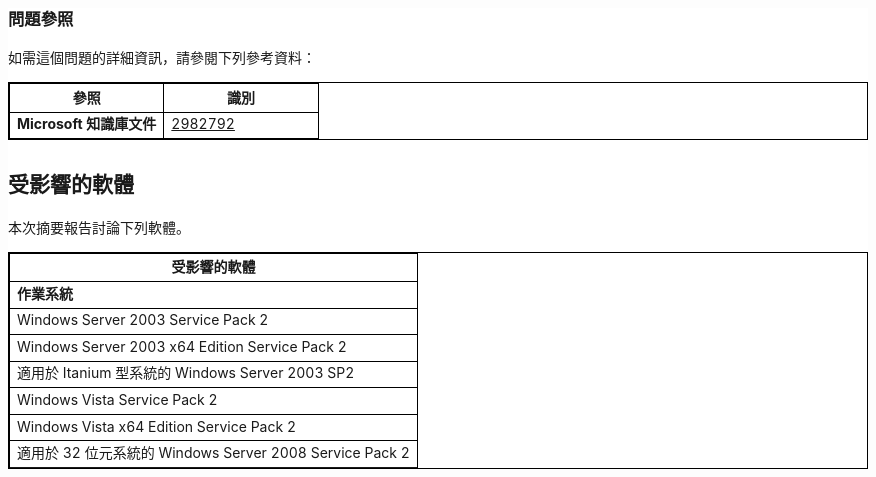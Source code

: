 <span id="sectionToggle0"></span>
### 問題參照

如需這個問題的詳細資訊，請參閱下列參考資料：

<p></p>
<table style="border:1px solid black;">
<colgroup>
<col width="50%" />
<col width="50%" />
</colgroup>
<thead>
<tr class="header">
<th style="border:1px solid black;" ><strong>參照</strong></th>
<th style="border:1px solid black;" ><strong>識別</strong></th>
</tr>
</thead>
<tbody>
<tr class="odd">
<td style="border:1px solid black;"><strong>Microsoft 知識庫文件</strong></td>
<td style="border:1px solid black;"><a href="http://support.microsoft.com/kb/2982792">2982792</a></td>
</tr>
</tbody>
</table>
  
受影響的軟體  
------------
  
<span id="sectionToggle1"></span>
本次摘要報告討論下列軟體。

<p></p>
<table style="border:1px solid black;">
<colgroup>
<col width="100%" />
</colgroup>
<thead>
<tr class="header">
<th style="border:1px solid black;" ><strong>受影響的軟體</strong></th>
</tr>
</thead>
<tbody>
<tr class="odd">
<td style="border:1px solid black;"><strong>作業系統</strong></td>
</tr>
<tr class="even">
<td style="border:1px solid black;">Windows Server 2003 Service Pack 2</td>
</tr>
<tr class="odd">
<td style="border:1px solid black;">Windows Server 2003 x64 Edition Service Pack 2</td>
</tr>
<tr class="even">
<td style="border:1px solid black;">適用於 Itanium 型系統的 Windows Server 2003 SP2</td>
</tr>
<tr class="odd">
<td style="border:1px solid black;">Windows Vista Service Pack 2</td>
</tr>
<tr class="even">
<td style="border:1px solid black;">Windows Vista x64 Edition Service Pack 2</td>
</tr>
<tr class="odd">
<td style="border:1px solid black;">適用於 32 位元系統的 Windows Server 2008 Service Pack 2</td>
</tr>
<tr class="even">
